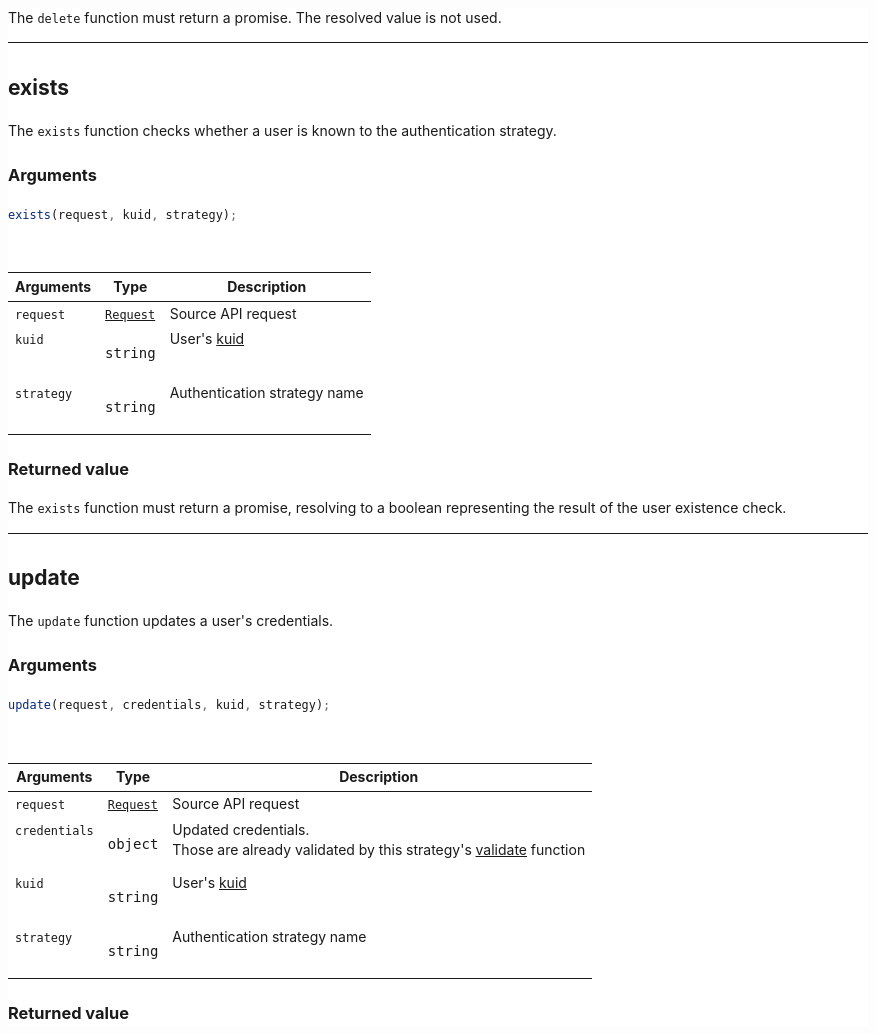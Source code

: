 The `delete` function must return a promise. The resolved value is not used.

---

## exists

The `exists` function checks whether a user is known to the authentication strategy.

### Arguments

```js
exists(request, kuid, strategy);
```

<br/>

| Arguments  | Type                                                           | Description                                                                                      |
| ---------- | -------------------------------------------------------------- | ------------------------------------------------------------------------------------------------ |
| `request`  | [`Request`](/core/2/framework/classes/request) | Source API request                                                                               |
| `kuid`     | <pre>string</pre>                                              | User's [kuid](/core/2/guides/kuzzle-depth/authentication#the-kuzzle-user-identifier-kuid) |
| `strategy` | <pre>string</pre>                                              | Authentication strategy name                                                                     |

### Returned value

The `exists` function must return a promise, resolving to a boolean representing the result of the user existence check.

---

## update

The `update` function updates a user's credentials.

### Arguments

```js
update(request, credentials, kuid, strategy);
```

<br/>

| Arguments     | Type                                                           | Description                                                                                            |
| ------------- | -------------------------------------------------------------- | ------------------------------------------------------------------------------------------------------ |
| `request`     | [`Request`](/core/2/framework/classes/request) | Source API request                                                                                     |
| `credentials` | <pre>object</pre>                                              | Updated credentials.<br/>Those are already validated by this strategy's [validate](#validate) function |
| `kuid`        | <pre>string</pre>                                              | User's [kuid](/core/2/guides/kuzzle-depth/authentication#the-kuzzle-user-identifier-kuid)       |
| `strategy`    | <pre>string</pre>                                              | Authentication strategy name                                                                           |

### Returned value
